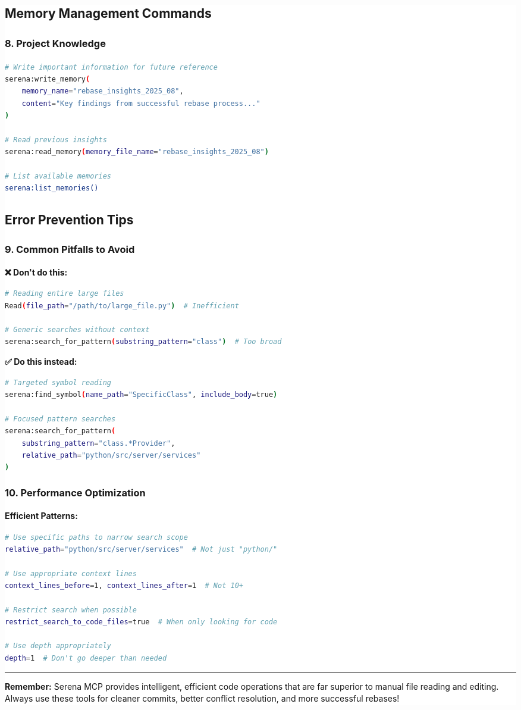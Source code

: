 ## Memory Management Commands

### 8. **Project Knowledge**

```bash
# Write important information for future reference
serena:write_memory(
    memory_name="rebase_insights_2025_08",
    content="Key findings from successful rebase process..."
)

# Read previous insights
serena:read_memory(memory_file_name="rebase_insights_2025_08")

# List available memories
serena:list_memories()
```

## Error Prevention Tips

### 9. **Common Pitfalls to Avoid**

**❌ Don't do this:**
```bash
# Reading entire large files
Read(file_path="/path/to/large_file.py")  # Inefficient

# Generic searches without context
serena:search_for_pattern(substring_pattern="class")  # Too broad
```

**✅ Do this instead:**
```bash
# Targeted symbol reading
serena:find_symbol(name_path="SpecificClass", include_body=true)

# Focused pattern searches
serena:search_for_pattern(
    substring_pattern="class.*Provider",
    relative_path="python/src/server/services"
)
```

### 10. **Performance Optimization**

**Efficient Patterns:**
```bash
# Use specific paths to narrow search scope
relative_path="python/src/server/services"  # Not just "python/"

# Use appropriate context lines
context_lines_before=1, context_lines_after=1  # Not 10+

# Restrict search when possible
restrict_search_to_code_files=true  # When only looking for code

# Use depth appropriately  
depth=1  # Don't go deeper than needed
```

---

**Remember:** Serena MCP provides intelligent, efficient code operations that are far superior to manual file reading and editing. Always use these tools for cleaner commits, better conflict resolution, and more successful rebases!